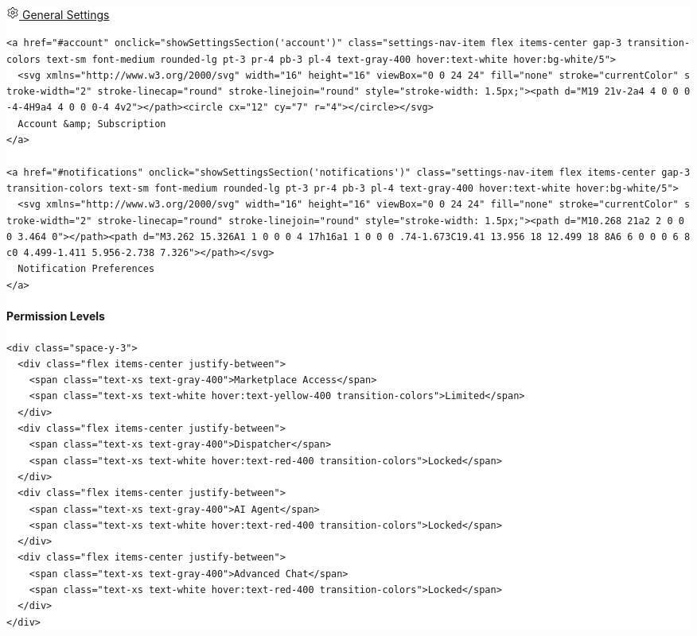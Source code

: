   
  <nav class="space-y-2">
    <a href="#general" onclick="showSettingsSection('general')" class="settings-nav-item flex items-center gap-3 transition-colors glass-border settings-nav-active text-sm font-medium rounded-lg pt-3 pr-4 pb-3 pl-4">
      <svg xmlns="http://www.w3.org/2000/svg" width="16" height="16" viewBox="0 0 24 24" fill="none" stroke="currentColor" stroke-width="2" stroke-linecap="round" stroke-linejoin="round" style="stroke-width: 1.5px;"><path d="M9.671 4.136a2.34 2.34 0 0 1 4.659 0 2.34 2.34 0 0 0 3.319 1.915 2.34 2.34 0 0 1 2.33 4.033 2.34 2.34 0 0 0 0 3.831 2.34 2.34 0 0 1-2.33 4.033 2.34 2.34 0 0 0-3.319 1.915 2.34 2.34 0 0 1-4.659 0 2.34 2.34 0 0 0-3.32-1.915 2.34 2.34 0 0 1-2.33-4.033 2.34 2.34 0 0 0 0-3.831A2.34 2.34 0 0 1 6.35 6.051a2.34 2.34 0 0 0 3.319-1.915"></path><circle cx="12" cy="12" r="3"></circle></svg>
      General Settings
    </a>
    
    <a href="#account" onclick="showSettingsSection('account')" class="settings-nav-item flex items-center gap-3 transition-colors text-sm font-medium rounded-lg pt-3 pr-4 pb-3 pl-4 text-gray-400 hover:text-white hover:bg-white/5">
      <svg xmlns="http://www.w3.org/2000/svg" width="16" height="16" viewBox="0 0 24 24" fill="none" stroke="currentColor" stroke-width="2" stroke-linecap="round" stroke-linejoin="round" style="stroke-width: 1.5px;"><path d="M19 21v-2a4 4 0 0 0-4-4H9a4 4 0 0 0-4 4v2"></path><circle cx="12" cy="7" r="4"></circle></svg>
      Account &amp; Subscription
    </a>
    
    <a href="#notifications" onclick="showSettingsSection('notifications')" class="settings-nav-item flex items-center gap-3 transition-colors text-sm font-medium rounded-lg pt-3 pr-4 pb-3 pl-4 text-gray-400 hover:text-white hover:bg-white/5">
      <svg xmlns="http://www.w3.org/2000/svg" width="16" height="16" viewBox="0 0 24 24" fill="none" stroke="currentColor" stroke-width="2" stroke-linecap="round" stroke-linejoin="round" style="stroke-width: 1.5px;"><path d="M10.268 21a2 2 0 0 0 3.464 0"></path><path d="M3.262 15.326A1 1 0 0 0 4 17h16a1 1 0 0 0 .74-1.673C19.41 13.956 18 12.499 18 8A6 6 0 0 0 6 8c0 4.499-1.411 5.956-2.738 7.326"></path></svg>
      Notification Preferences
    </a>
  </nav>

  
  <div class="border-gray-700 border-t mt-8 pt-6">
    <h4 class="text-xs font-medium text-gray-400 mb-4 uppercase tracking-wide">Permission Levels</h4>
    
    <div class="space-y-3">
      <div class="flex items-center justify-between">
        <span class="text-xs text-gray-400">Marketplace Access</span>
        <span class="text-xs text-white hover:text-yellow-400 transition-colors">Limited</span>
      </div>
      <div class="flex items-center justify-between">
        <span class="text-xs text-gray-400">Dispatcher</span>
        <span class="text-xs text-white hover:text-red-400 transition-colors">Locked</span>
      </div>
      <div class="flex items-center justify-between">
        <span class="text-xs text-gray-400">AI Agent</span>
        <span class="text-xs text-white hover:text-red-400 transition-colors">Locked</span>
      </div>
      <div class="flex items-center justify-between">
        <span class="text-xs text-gray-400">Advanced Chat</span>
        <span class="text-xs text-white hover:text-red-400 transition-colors">Locked</span>
      </div>
    </div>
  </div>
</div>
        </div>
